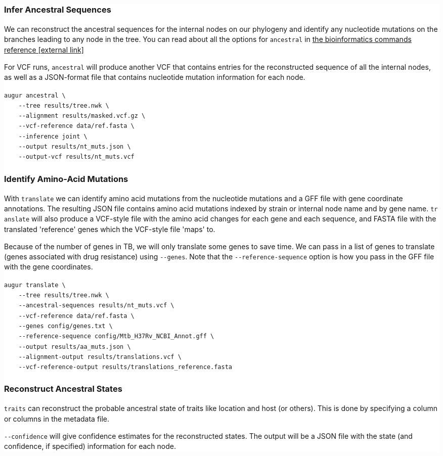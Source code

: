 ### Infer Ancestral Sequences

We can reconstruct the ancestral sequences for the internal nodes on our phylogeny and identify any nucleotide mutations on the branches leading to any node in the tree. 
You can read about all the options for `ancestral` in [the bioinformatics commands reference [external link]](https://nextstrain-augur.readthedocs.io)

For VCF runs, `ancestral` will produce another VCF that contains entries for the reconstructed sequence of all the internal nodes, as well as a JSON-format file that contains nucleotide mutation information for each node.

```
augur ancestral \
    --tree results/tree.nwk \
    --alignment results/masked.vcf.gz \
    --vcf-reference data/ref.fasta \
    --inference joint \
    --output results/nt_muts.json \
    --output-vcf results/nt_muts.vcf
```


### Identify Amino-Acid Mutations

With `translate` we can identify amino acid mutations from the nucleotide mutations and a GFF file with gene coordinate annotations.
The resulting JSON file contains amino acid mutations indexed by strain or internal node name and by gene name.
`translate` will also produce a VCF-style file with the amino acid changes for each gene and each sequence, and FASTA file with the translated 'reference' genes which the VCF-style file 'maps' to.

Because of the number of genes in TB, we will only translate some genes to save time. We can pass in a list of genes to translate (genes associated with drug resistance) using `--genes`. 
Note that the `--reference-sequence` option is how you pass in the GFF file with the gene coordinates.

```
augur translate \
    --tree results/tree.nwk \
    --ancestral-sequences results/nt_muts.vcf \
    --vcf-reference data/ref.fasta \
    --genes config/genes.txt \
    --reference-sequence config/Mtb_H37Rv_NCBI_Annot.gff \
    --output results/aa_muts.json \
    --alignment-output results/translations.vcf \
    --vcf-reference-output results/translations_reference.fasta
```


### Reconstruct Ancestral States

`traits` can reconstruct the probable ancestral state of traits like location and host (or others). 
This is done by specifying a column or columns in the metadata file. 

`--confidence` will give confidence estimates for the reconstructed states. 
The output will be a JSON file with the state (and confidence, if specified) information for each node.
